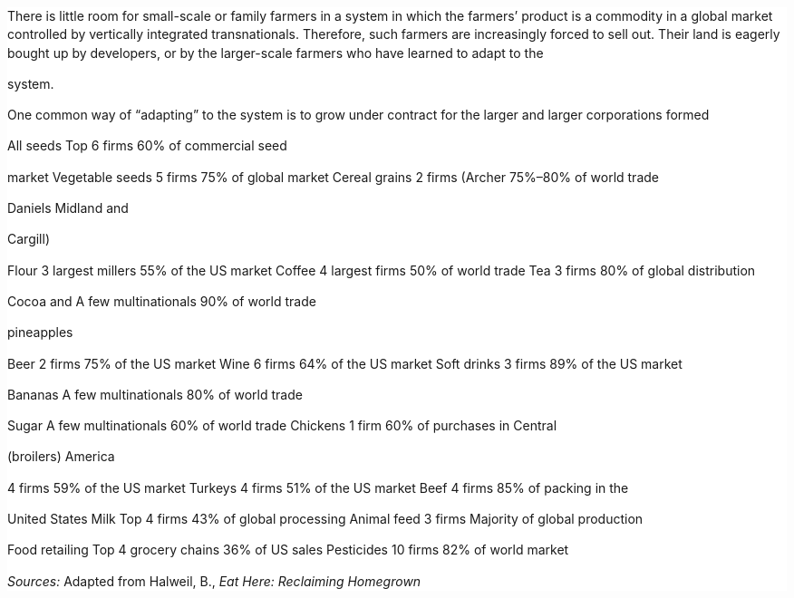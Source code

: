 There is little room for small-scale or family farmers in
a system in which the farmers’ product is a commodity in
a global market controlled by vertically integrated transnationals. Therefore, such farmers are increasingly forced to
sell out. Their land is eagerly bought up by developers, or
by the larger-scale farmers who have learned to adapt to the

system.

One common way of “adapting” to the system is to grow
under contract for the larger and larger corporations formed



All seeds Top 6 firms 60% of commercial seed


market
Vegetable seeds 5 firms 75% of global market
Cereal grains 2 firms (Archer 75%–80% of world trade


Daniels Midland and

Cargill)


Flour 3 largest millers 55% of the US market
Coffee 4 largest firms 50% of world trade
Tea 3 firms 80% of global distribution

Cocoa and A few multinationals 90% of world trade


pineapples

Beer 2 firms 75% of the US market
Wine 6 firms 64% of the US market
Soft drinks 3 firms 89% of the US market

Bananas A few multinationals 80% of world trade

Sugar A few multinationals 60% of world trade
Chickens 1 firm 60% of purchases in Central


(broilers) America

4 firms 59% of the US market
Turkeys 4 firms 51% of the US market
Beef 4 firms 85% of packing in the


United States
Milk Top 4 firms 43% of global processing
Animal feed 3 firms Majority of global production

Food retailing Top 4 grocery chains 36% of US sales
Pesticides 10 firms 82% of world market


_Sources:_ Adapted from Halweil, B., _Eat Here: Reclaiming Homegrown_
